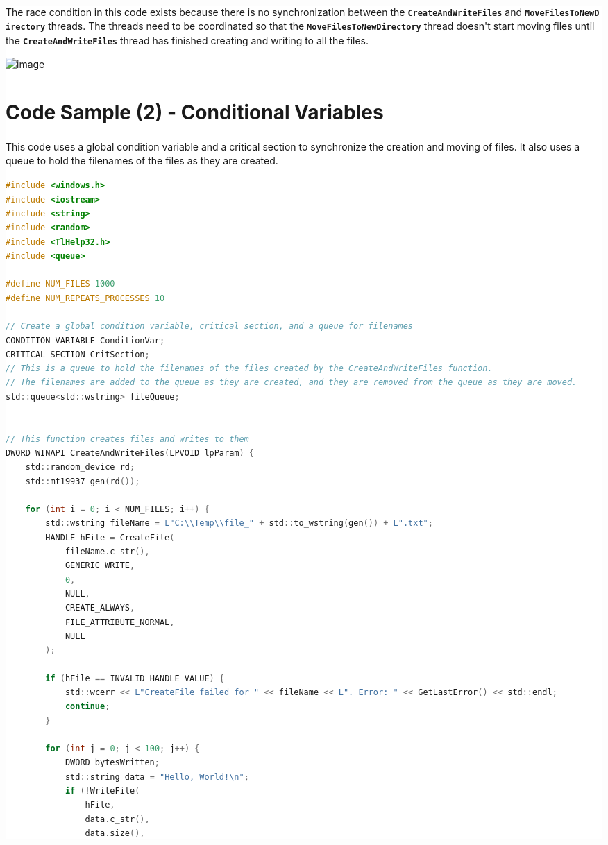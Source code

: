 
The race condition in this code exists because there is no synchronization between the **`CreateAndWriteFiles`** and **`MoveFilesToNewDirectory`** threads. The threads need to be coordinated so that the **`MoveFilesToNewDirectory`** thread doesn't start moving files until the **`CreateAndWriteFiles`** thread has finished creating and writing to all the files. 

![image](https://github.com/DebugPrivilege/InsightEngineering/assets/63166600/c0c90314-3577-41a3-b91d-f2118cc28f50)


# Code Sample (2) - Conditional Variables

This code uses a global condition variable and a critical section to synchronize the creation and moving of files. It also uses a queue to hold the filenames of the files as they are created. 

```c
#include <windows.h>
#include <iostream>
#include <string>
#include <random>
#include <TlHelp32.h>
#include <queue>

#define NUM_FILES 1000
#define NUM_REPEATS_PROCESSES 10

// Create a global condition variable, critical section, and a queue for filenames
CONDITION_VARIABLE ConditionVar;
CRITICAL_SECTION CritSection;
// This is a queue to hold the filenames of the files created by the CreateAndWriteFiles function.
// The filenames are added to the queue as they are created, and they are removed from the queue as they are moved.
std::queue<std::wstring> fileQueue;


// This function creates files and writes to them
DWORD WINAPI CreateAndWriteFiles(LPVOID lpParam) {
    std::random_device rd;
    std::mt19937 gen(rd());

    for (int i = 0; i < NUM_FILES; i++) {
        std::wstring fileName = L"C:\\Temp\\file_" + std::to_wstring(gen()) + L".txt";
        HANDLE hFile = CreateFile(
            fileName.c_str(),
            GENERIC_WRITE,
            0,
            NULL,
            CREATE_ALWAYS,
            FILE_ATTRIBUTE_NORMAL,
            NULL
        );

        if (hFile == INVALID_HANDLE_VALUE) {
            std::wcerr << L"CreateFile failed for " << fileName << L". Error: " << GetLastError() << std::endl;
            continue;
        }

        for (int j = 0; j < 100; j++) {
            DWORD bytesWritten;
            std::string data = "Hello, World!\n";
            if (!WriteFile(
                hFile,
                data.c_str(),
                data.size(),
```
